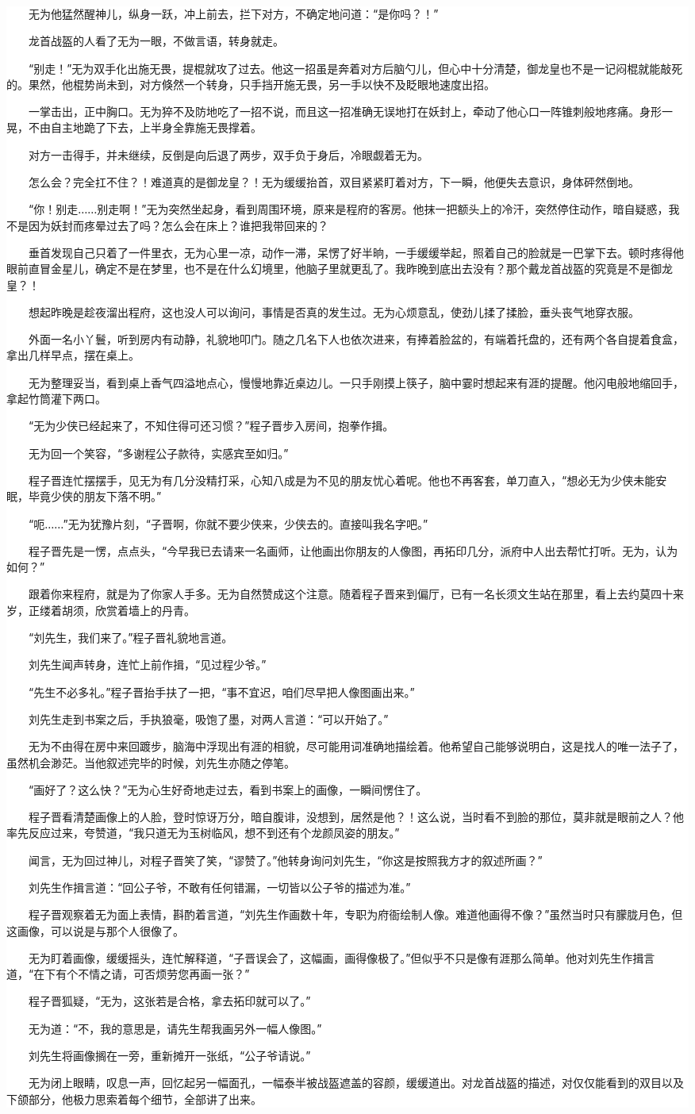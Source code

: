 　　无为他猛然醒神儿，纵身一跃，冲上前去，拦下对方，不确定地问道：“是你吗？！”

　　龙首战盔的人看了无为一眼，不做言语，转身就走。

　　“别走！”无为双手化出施无畏，提棍就攻了过去。他这一招虽是奔着对方后脑勺儿，但心中十分清楚，御龙皇也不是一记闷棍就能敲死的。果然，他棍势尚未到，对方倏然一个转身，只手挡开施无畏，另一手以快不及眨眼地速度出招。

　　一掌击出，正中胸口。无为猝不及防地吃了一招不说，而且这一招准确无误地打在妖封上，牵动了他心口一阵锥刺般地疼痛。身形一晃，不由自主地跪了下去，上半身全靠施无畏撑着。

　　对方一击得手，并未继续，反倒是向后退了两步，双手负于身后，冷眼觑着无为。

　　怎么会？完全扛不住？！难道真的是御龙皇？！无为缓缓抬首，双目紧紧盯着对方，下一瞬，他便失去意识，身体砰然倒地。

　　“你！别走……别走啊！”无为突然坐起身，看到周围环境，原来是程府的客房。他抹一把额头上的冷汗，突然停住动作，暗自疑惑，我不是因为妖封而疼晕过去了吗？怎么会在床上？谁把我带回来的？

　　垂首发现自己只着了一件里衣，无为心里一凉，动作一滞，呆愣了好半晌，一手缓缓举起，照着自己的脸就是一巴掌下去。顿时疼得他眼前直冒金星儿，确定不是在梦里，也不是在什么幻境里，他脑子里就更乱了。我昨晚到底出去没有？那个戴龙首战盔的究竟是不是御龙皇？！

　　想起昨晚是趁夜溜出程府，这也没人可以询问，事情是否真的发生过。无为心烦意乱，使劲儿揉了揉脸，垂头丧气地穿衣服。

　　外面一名小丫鬟，听到房内有动静，礼貌地叩门。随之几名下人也依次进来，有捧着脸盆的，有端着托盘的，还有两个各自提着食盒，拿出几样早点，摆在桌上。

　　无为整理妥当，看到桌上香气四溢地点心，慢慢地靠近桌边儿。一只手刚摸上筷子，脑中霎时想起来有涯的提醒。他闪电般地缩回手，拿起竹筒灌下两口。

　　“无为少侠已经起来了，不知住得可还习惯？”程子晋步入房间，抱拳作揖。

　　无为回一个笑容，“多谢程公子款待，实感宾至如归。”

　　程子晋连忙摆摆手，见无为有几分没精打采，心知八成是为不见的朋友忧心着呢。他也不再客套，单刀直入，“想必无为少侠未能安眠，毕竟少侠的朋友下落不明。”

　　“呃……”无为犹豫片刻，“子晋啊，你就不要少侠来，少侠去的。直接叫我名字吧。”

　　程子晋先是一愣，点点头，“今早我已去请来一名画师，让他画出你朋友的人像图，再拓印几分，派府中人出去帮忙打听。无为，认为如何？”

　　跟着你来程府，就是为了你家人手多。无为自然赞成这个注意。随着程子晋来到偏厅，已有一名长须文生站在那里，看上去约莫四十来岁，正缕着胡须，欣赏着墙上的丹青。

　　“刘先生，我们来了。”程子晋礼貌地言道。

　　刘先生闻声转身，连忙上前作揖，“见过程少爷。”

　　“先生不必多礼。”程子晋抬手扶了一把，“事不宜迟，咱们尽早把人像图画出来。”

　　刘先生走到书案之后，手执狼毫，吸饱了墨，对两人言道：“可以开始了。”

　　无为不由得在房中来回踱步，脑海中浮现出有涯的相貌，尽可能用词准确地描绘着。他希望自己能够说明白，这是找人的唯一法子了，虽然机会渺茫。当他叙述完毕的时候，刘先生亦随之停笔。

　　“画好了？这么快？”无为心生好奇地走过去，看到书案上的画像，一瞬间愣住了。

　　程子晋看清楚画像上的人脸，登时惊讶万分，暗自腹诽，没想到，居然是他？！这么说，当时看不到脸的那位，莫非就是眼前之人？他率先反应过来，夸赞道，“我只道无为玉树临风，想不到还有个龙颜凤姿的朋友。”

　　闻言，无为回过神儿，对程子晋笑了笑，“谬赞了。”他转身询问刘先生，“你这是按照我方才的叙述所画？”

　　刘先生作揖言道：“回公子爷，不敢有任何错漏，一切皆以公子爷的描述为准。”

　　程子晋观察着无为面上表情，斟酌着言道，“刘先生作画数十年，专职为府衙绘制人像。难道他画得不像？”虽然当时只有朦胧月色，但这画像，可以说是与那个人很像了。

　　无为盯着画像，缓缓摇头，连忙解释道，“子晋误会了，这幅画，画得像极了。”但似乎不只是像有涯那么简单。他对刘先生作揖言道，“在下有个不情之请，可否烦劳您再画一张？”

　　程子晋狐疑，“无为，这张若是合格，拿去拓印就可以了。”

　　无为道：“不，我的意思是，请先生帮我画另外一幅人像图。”

　　刘先生将画像搁在一旁，重新摊开一张纸，“公子爷请说。”

　　无为闭上眼睛，叹息一声，回忆起另一幅面孔，一幅泰半被战盔遮盖的容颜，缓缓道出。对龙首战盔的描述，对仅仅能看到的双目以及下颌部分，他极力思索着每个细节，全部讲了出来。
